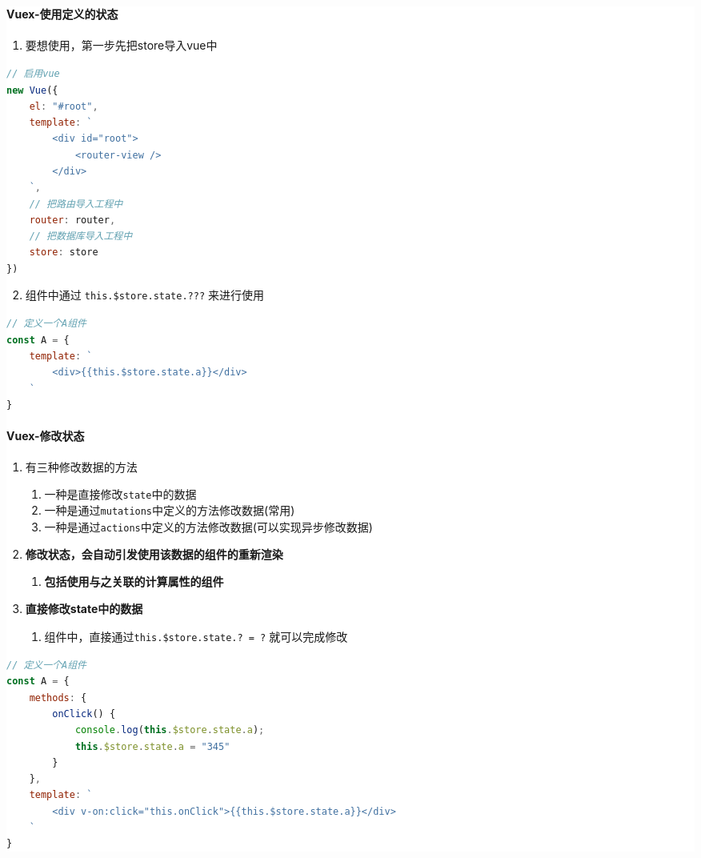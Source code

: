 ```js
```




#### Vuex-使用定义的状态
1. 要想使用，第一步先把store导入vue中
```js
// 启用vue
new Vue({
    el: "#root",
    template: `
        <div id="root">
            <router-view />
        </div>
    `,
    // 把路由导入工程中
    router: router,
    // 把数据库导入工程中
    store: store
})
```
2. 组件中通过 `this.$store.state.???` 来进行使用
```js
// 定义一个A组件
const A = {
    template: `
        <div>{{this.$store.state.a}}</div>
    `
}
```




#### Vuex-修改状态

1. 有三种修改数据的方法
   1. 一种是直接修改`state`中的数据
   2. 一种是通过`mutations`中定义的方法修改数据(常用)
   3. 一种是通过`actions`中定义的方法修改数据(可以实现异步修改数据)
2. **修改状态，会自动引发使用该数据的组件的重新渲染**
   1. **包括使用与之关联的计算属性的组件**


3. **直接修改state中的数据**
   1. 组件中，直接通过`this.$store.state.? = ?` 就可以完成修改
```js
// 定义一个A组件
const A = {
    methods: {
        onClick() {
            console.log(this.$store.state.a);
            this.$store.state.a = "345"
        }
    },
    template: `
        <div v-on:click="this.onClick">{{this.$store.state.a}}</div>
    `
}
```
